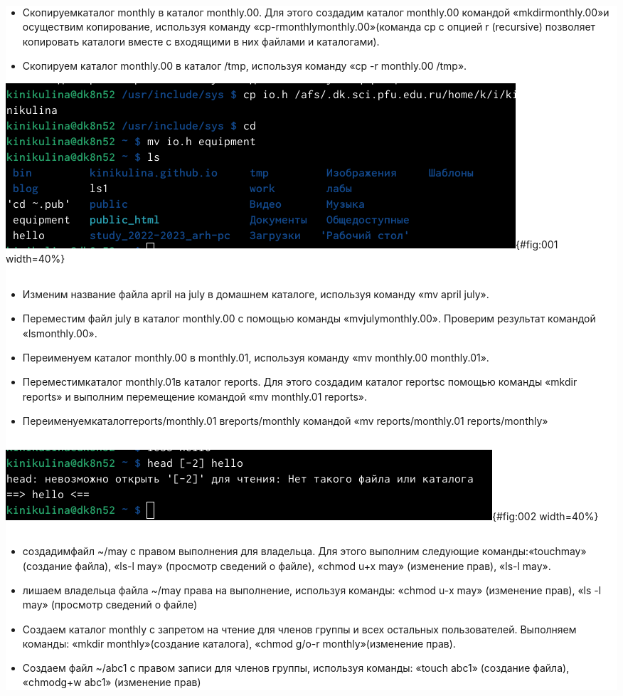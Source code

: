- Скопируемкаталог monthly в каталог monthly.00. Для этого создадим каталог monthly.00 командой «mkdirmonthly.00»и осуществим копирование, используя команду «cp-rmonthlymonthly.00»(команда cp с опцией r (recursive) позволяет копировать каталоги вместе с входящими в них файлами и каталогами).

- Скопируем каталог monthly.00 в каталог /tmp, используя команду «cp -r monthly.00 /tmp».

![Первая часть](image/1.png){#fig:001 width=40%}

##

- Изменим название файла april на july в домашнем каталоге, используя команду «mv april july».

- Переместим файл july в каталог monthly.00 с помощью команды «mvjulymonthly.00». Проверим результат командой «lsmonthly.00».

- Переименуем каталог monthly.00 в monthly.01, используя команду «mv monthly.00 monthly.01».

- Переместимкаталог monthly.01в каталог reports. Для этого создадим каталог reportsс помощью команды «mkdir reports» и выполним перемещение командой «mv monthly.01 reports».

- Переименуемкаталогreports/monthly.01 вreports/monthly командой «mv reports/monthly.01 reports/monthly»

##

![Вторая часть](image/2.png){#fig:002 width=40%}

##

- создадимфайл ~/may с правом выполнения для владельца. Для этого выполним следующие команды:«touchmay» (создание файла), «ls-l may» (просмотр сведений о файле), «chmod u+x may» (изменение прав), «ls-l may».

- лишаем владельца файла ~/may права на выполнение, используя команды: «chmod u-x may» (изменение прав), «ls -l may» (просмотр сведений о файле)

- Создаем каталог monthly с запретом на чтение для членов группы и всех остальных пользователей. Выполняем команды: «mkdir monthly»(создание каталога), «chmod g/o-r monthly»(изменение прав).

- Создаем файл ~/abc1 с правом записи для членов группы, используя команды: «touch abc1» (создание файла), «chmodg+w abc1» (изменение прав)
